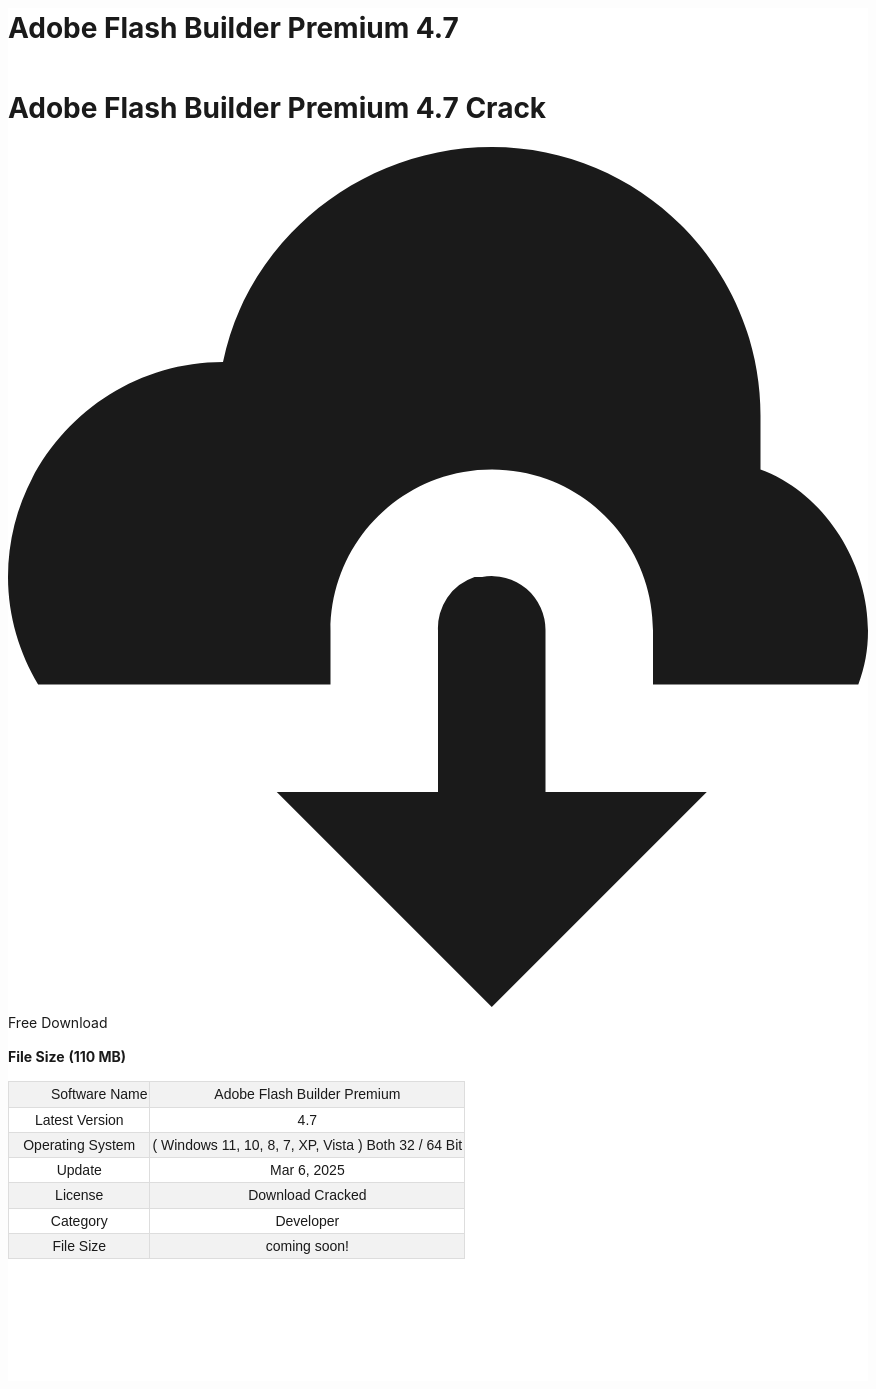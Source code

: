 # Adobe Flash Builder Premium 4.7


<p class=" eplus-wrapper"></p>









<div class=" wp-block-columns eplus-wrapper">
<div class=" wp-block-column eplus-wrapper">

<h1 class=" wp-block-heading eplus-wrapper">Adobe Flash Builder Premium 4.7 Crack</h1>

</div>
</div>






<span class="gb-button gb-button-750b649a"><span class="gb-icon"><svg aria-hidden="true" xmlns="http://www.w3.org/2000/svg" fill="currentColor" viewBox="0 0 8 8"><path d="M4.5 0c-1.21 0-2.27.86-2.5 2-1.1 0-2 .9-2 2 0 .37.11.71.28 1h2.72v-.5c0-.83.67-1.5 1.5-1.5s1.5.67 1.5 1.5v.5h1.91c.06-.16.09-.32.09-.5 0-.65-.42-1.29-1-1.5v-.5c0-1.38-1.12-2.5-2.5-2.5zm-.16 4a.5.5 0 0 0-.34.5v1.5h-1.5l2 2 2-2h-1.5v-1.5a.5.5 0 0 0-.59-.5.5.5 0 0 0-.06 0z"></path></svg></span><span class="gb-button-text">Free Download</span></span>



<p class=" has-text-align-center eplus-wrapper"><strong>File Size</strong> <strong>(110 MB)</strong></p>





<table style="width: 700px; border-collapse: collapse; font-family: Arial, sans-serif; text-align: center; height: 300px;">
<tbody>
<tr style="background-color: #f2f2f2;">
<td style="border: 1px solid #dddddd; padding: 2px 2px 2px 42px;">Software Name</td>
<td style="border: 1px solid #ddd; padding: 2px;">Adobe Flash Builder Premium</td>
</tr>
<tr>
<td style="border: 1px solid #ddd; padding: 2px;">Latest Version</td>
<td style="border: 1px solid #ddd; padding: 2px;">4.7</td>
</tr>
<tr style="background-color: #f2f2f2;">
<td style="border: 1px solid #ddd; padding: 2px;">Operating System</td>
<td style="border: 1px solid #ddd; padding: 2px;">( Windows 11, 10, 8, 7, XP, Vista ) Both 32 / 64 Bit</td>
</tr>
<tr>
<td style="border: 1px solid #ddd; padding: 2px;">Update</td>
<td style="border: 1px solid #ddd; padding: 2px;">Mar 6, 2025</td>
</tr>
<tr style="background-color: #f2f2f2;">
<td style="border: 1px solid #ddd; padding: 2px;">License</td>
<td style="border: 1px solid #ddd; padding: 2px;">Download Cracked</td>
</tr>
<tr>
<td style="border: 1px solid #ddd; padding: 2px;">Category</td>
<td style="border: 1px solid #ddd; padding: 2px;">Developer</td>
</tr>
<tr style="background-color: #f2f2f2;">
<td style="border: 1px solid #ddd; padding: 2px;">File Size</td>
<td style="border: 1px solid #ddd; padding: 2px;">coming soon!</td>
</tr>